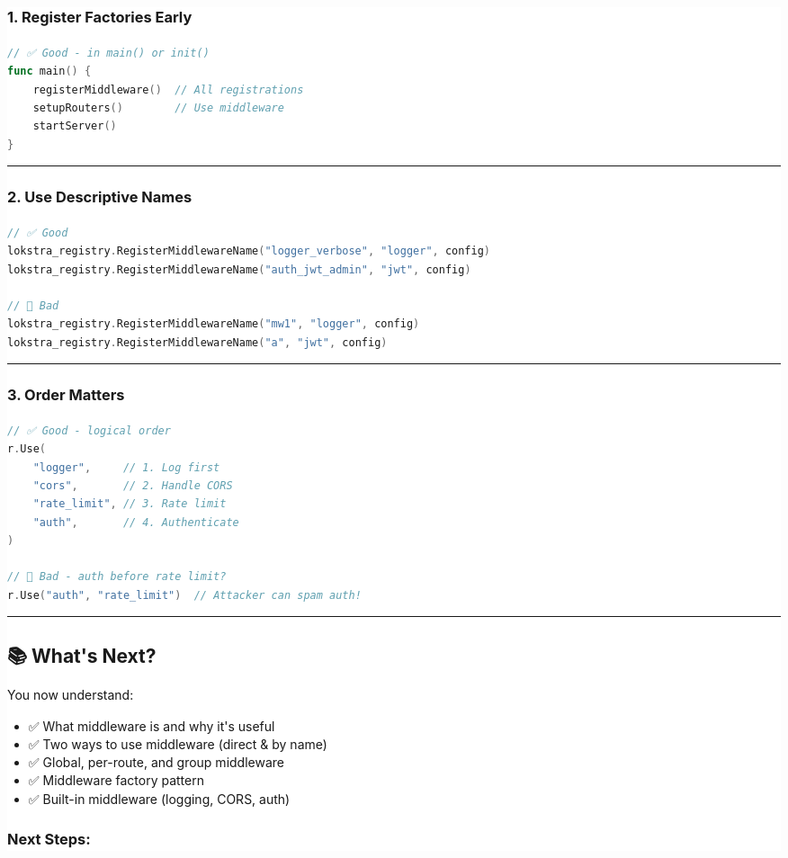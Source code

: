 ### 1. **Register Factories Early**
```go
// ✅ Good - in main() or init()
func main() {
    registerMiddleware()  // All registrations
    setupRouters()        // Use middleware
    startServer()
}
```

---

### 2. **Use Descriptive Names**
```go
// ✅ Good
lokstra_registry.RegisterMiddlewareName("logger_verbose", "logger", config)
lokstra_registry.RegisterMiddlewareName("auth_jwt_admin", "jwt", config)

// 🚫 Bad
lokstra_registry.RegisterMiddlewareName("mw1", "logger", config)
lokstra_registry.RegisterMiddlewareName("a", "jwt", config)
```

---

### 3. **Order Matters**
```go
// ✅ Good - logical order
r.Use(
    "logger",     // 1. Log first
    "cors",       // 2. Handle CORS
    "rate_limit", // 3. Rate limit
    "auth",       // 4. Authenticate
)

// 🚫 Bad - auth before rate limit?
r.Use("auth", "rate_limit")  // Attacker can spam auth!
```

---

## 📚 What's Next?

You now understand:
- ✅ What middleware is and why it's useful
- ✅ Two ways to use middleware (direct & by name)
- ✅ Global, per-route, and group middleware
- ✅ Middleware factory pattern
- ✅ Built-in middleware (logging, CORS, auth)

### Next Steps:
